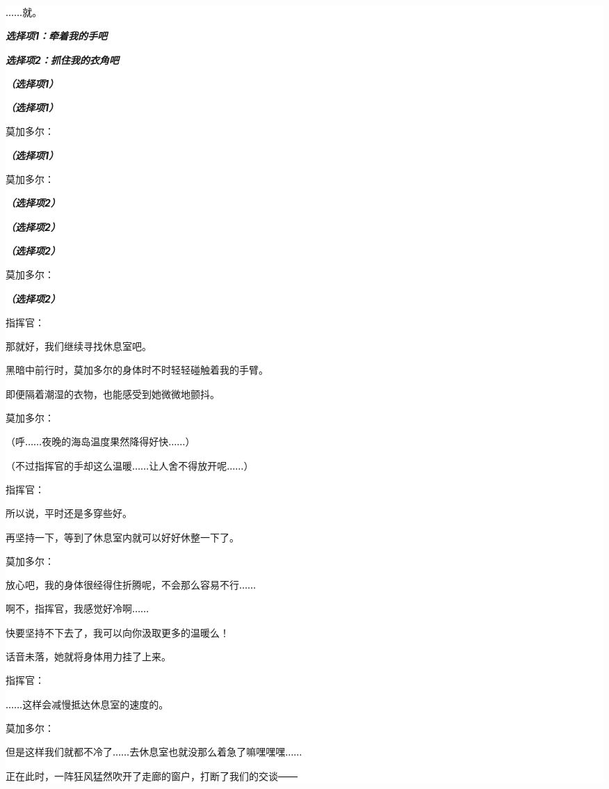 ……就。

***选择项1：牵着我的手吧***

***选择项2：抓住我的衣角吧***

***（选择项1）***

***（选择项1）***

莫加多尔：

***（选择项1）***

莫加多尔：

***（选择项2）***

***（选择项2）***

***（选择项2）***

莫加多尔：

***（选择项2）***

指挥官：

那就好，我们继续寻找休息室吧。

黑暗中前行时，莫加多尔的身体时不时轻轻碰触着我的手臂。

即便隔着潮湿的衣物，也能感受到她微微地颤抖。

莫加多尔：

（呼……夜晚的海岛温度果然降得好快……）

（不过指挥官的手却这么温暖……让人舍不得放开呢……）

指挥官：

所以说，平时还是多穿些好。

再坚持一下，等到了休息室内就可以好好休整一下了。

莫加多尔：

放心吧，我的身体很经得住折腾呢，不会那么容易不行……

啊不，指挥官，我感觉好冷啊……

快要坚持不下去了，我可以向你汲取更多的温暖么！

话音未落，她就将身体用力挂了上来。

指挥官：

……这样会减慢抵达休息室的速度的。

莫加多尔：

但是这样我们就都不冷了……去休息室也就没那么着急了嘛嘿嘿嘿……

正在此时，一阵狂风猛然吹开了走廊的窗户，打断了我们的交谈——
